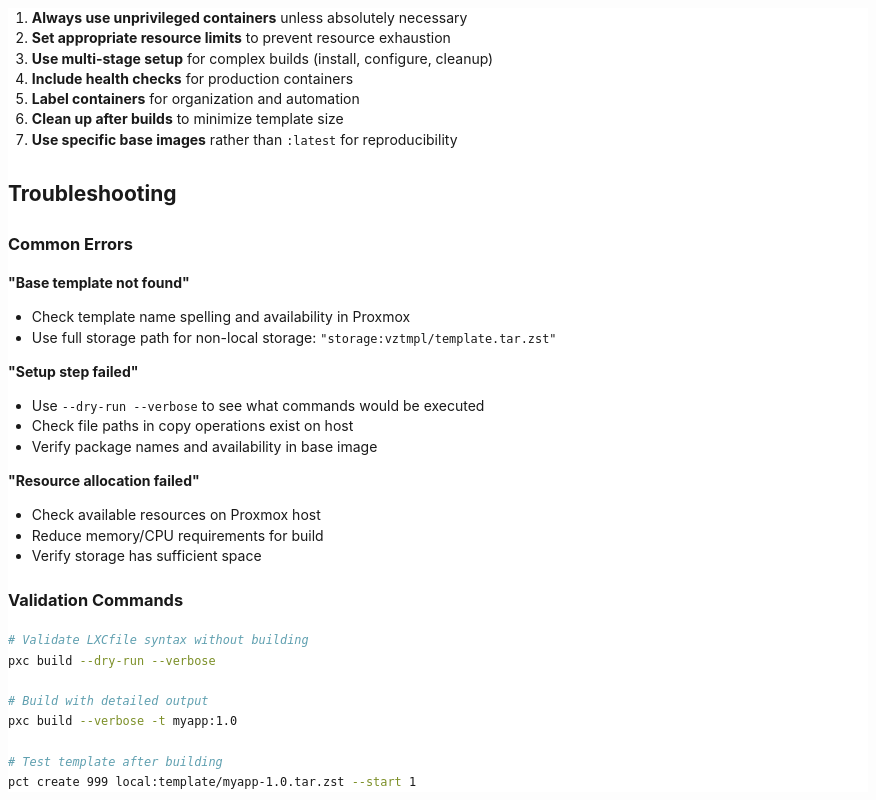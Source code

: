 1. **Always use unprivileged containers** unless absolutely necessary
2. **Set appropriate resource limits** to prevent resource exhaustion
3. **Use multi-stage setup** for complex builds (install, configure, cleanup)
4. **Include health checks** for production containers
5. **Label containers** for organization and automation
6. **Clean up after builds** to minimize template size
7. **Use specific base images** rather than `:latest` for reproducibility

## Troubleshooting

### Common Errors

**"Base template not found"**
- Check template name spelling and availability in Proxmox
- Use full storage path for non-local storage: `"storage:vztmpl/template.tar.zst"`

**"Setup step failed"**
- Use `--dry-run --verbose` to see what commands would be executed
- Check file paths in copy operations exist on host
- Verify package names and availability in base image

**"Resource allocation failed"**
- Check available resources on Proxmox host
- Reduce memory/CPU requirements for build
- Verify storage has sufficient space

### Validation Commands

```bash
# Validate LXCfile syntax without building
pxc build --dry-run --verbose

# Build with detailed output
pxc build --verbose -t myapp:1.0

# Test template after building
pct create 999 local:template/myapp-1.0.tar.zst --start 1
```